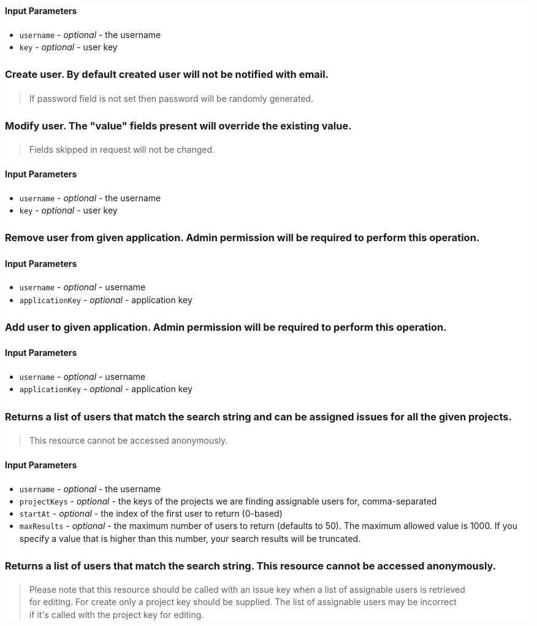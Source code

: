 #### Input Parameters
* `username` - _optional_ - the username
* `key` - _optional_ - user key

### Create user. By default created user will not be notified with email.<br/>
>  If password field is not set then password will be randomly generated.

### Modify user. The "value" fields present will override the existing value.<br/>
>  Fields skipped in request will not be changed.

#### Input Parameters
* `username` - _optional_ - the username
* `key` - _optional_ - user key

### Remove user from given application. Admin permission will be required to perform this operation.

#### Input Parameters
* `username` - _optional_ - username
* `applicationKey` - _optional_ - application key

### Add user to given application. Admin permission will be required to perform this operation.

#### Input Parameters
* `username` - _optional_ - username
* `applicationKey` - _optional_ - application key

### Returns a list of users that match the search string and can be assigned issues for all the given projects.<br/>
>  This resource cannot be accessed anonymously.

#### Input Parameters
* `username` - _optional_ - the username
* `projectKeys` - _optional_ - the keys of the projects we are finding assignable users for, comma-separated
* `startAt` - _optional_ - the index of the first user to return (0-based)
* `maxResults` - _optional_ - the maximum number of users to return (defaults to 50). The maximum allowed value is 1000.
                       If you specify a value that is higher than this number, your search results will be truncated.

### Returns a list of users that match the search string. This resource cannot be accessed anonymously.<br/>
>  Please note that this resource should be called with an issue key when a list of assignable users is retrieved<br/>
>  for editing.  For create only a project key should be supplied.  The list of assignable users may be incorrect<br/>
>  if it's called with the project key for editing.
